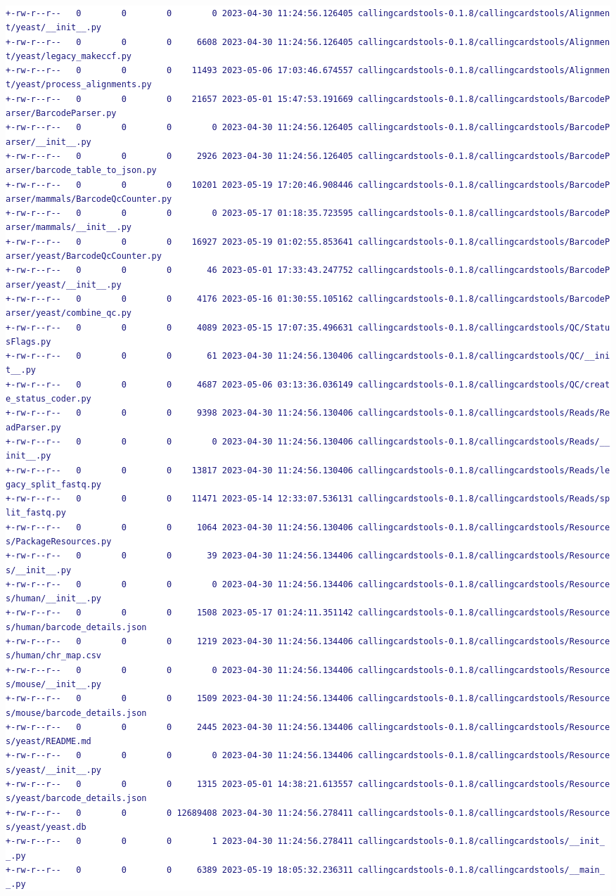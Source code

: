 ```diff
+-rw-r--r--   0        0        0        0 2023-04-30 11:24:56.126405 callingcardstools-0.1.8/callingcardstools/Alignment/yeast/__init__.py
+-rw-r--r--   0        0        0     6608 2023-04-30 11:24:56.126405 callingcardstools-0.1.8/callingcardstools/Alignment/yeast/legacy_makeccf.py
+-rw-r--r--   0        0        0    11493 2023-05-06 17:03:46.674557 callingcardstools-0.1.8/callingcardstools/Alignment/yeast/process_alignments.py
+-rw-r--r--   0        0        0    21657 2023-05-01 15:47:53.191669 callingcardstools-0.1.8/callingcardstools/BarcodeParser/BarcodeParser.py
+-rw-r--r--   0        0        0        0 2023-04-30 11:24:56.126405 callingcardstools-0.1.8/callingcardstools/BarcodeParser/__init__.py
+-rw-r--r--   0        0        0     2926 2023-04-30 11:24:56.126405 callingcardstools-0.1.8/callingcardstools/BarcodeParser/barcode_table_to_json.py
+-rw-r--r--   0        0        0    10201 2023-05-19 17:20:46.908446 callingcardstools-0.1.8/callingcardstools/BarcodeParser/mammals/BarcodeQcCounter.py
+-rw-r--r--   0        0        0        0 2023-05-17 01:18:35.723595 callingcardstools-0.1.8/callingcardstools/BarcodeParser/mammals/__init__.py
+-rw-r--r--   0        0        0    16927 2023-05-19 01:02:55.853641 callingcardstools-0.1.8/callingcardstools/BarcodeParser/yeast/BarcodeQcCounter.py
+-rw-r--r--   0        0        0       46 2023-05-01 17:33:43.247752 callingcardstools-0.1.8/callingcardstools/BarcodeParser/yeast/__init__.py
+-rw-r--r--   0        0        0     4176 2023-05-16 01:30:55.105162 callingcardstools-0.1.8/callingcardstools/BarcodeParser/yeast/combine_qc.py
+-rw-r--r--   0        0        0     4089 2023-05-15 17:07:35.496631 callingcardstools-0.1.8/callingcardstools/QC/StatusFlags.py
+-rw-r--r--   0        0        0       61 2023-04-30 11:24:56.130406 callingcardstools-0.1.8/callingcardstools/QC/__init__.py
+-rw-r--r--   0        0        0     4687 2023-05-06 03:13:36.036149 callingcardstools-0.1.8/callingcardstools/QC/create_status_coder.py
+-rw-r--r--   0        0        0     9398 2023-04-30 11:24:56.130406 callingcardstools-0.1.8/callingcardstools/Reads/ReadParser.py
+-rw-r--r--   0        0        0        0 2023-04-30 11:24:56.130406 callingcardstools-0.1.8/callingcardstools/Reads/__init__.py
+-rw-r--r--   0        0        0    13817 2023-04-30 11:24:56.130406 callingcardstools-0.1.8/callingcardstools/Reads/legacy_split_fastq.py
+-rw-r--r--   0        0        0    11471 2023-05-14 12:33:07.536131 callingcardstools-0.1.8/callingcardstools/Reads/split_fastq.py
+-rw-r--r--   0        0        0     1064 2023-04-30 11:24:56.130406 callingcardstools-0.1.8/callingcardstools/Resources/PackageResources.py
+-rw-r--r--   0        0        0       39 2023-04-30 11:24:56.134406 callingcardstools-0.1.8/callingcardstools/Resources/__init__.py
+-rw-r--r--   0        0        0        0 2023-04-30 11:24:56.134406 callingcardstools-0.1.8/callingcardstools/Resources/human/__init__.py
+-rw-r--r--   0        0        0     1508 2023-05-17 01:24:11.351142 callingcardstools-0.1.8/callingcardstools/Resources/human/barcode_details.json
+-rw-r--r--   0        0        0     1219 2023-04-30 11:24:56.134406 callingcardstools-0.1.8/callingcardstools/Resources/human/chr_map.csv
+-rw-r--r--   0        0        0        0 2023-04-30 11:24:56.134406 callingcardstools-0.1.8/callingcardstools/Resources/mouse/__init__.py
+-rw-r--r--   0        0        0     1509 2023-04-30 11:24:56.134406 callingcardstools-0.1.8/callingcardstools/Resources/mouse/barcode_details.json
+-rw-r--r--   0        0        0     2445 2023-04-30 11:24:56.134406 callingcardstools-0.1.8/callingcardstools/Resources/yeast/README.md
+-rw-r--r--   0        0        0        0 2023-04-30 11:24:56.134406 callingcardstools-0.1.8/callingcardstools/Resources/yeast/__init__.py
+-rw-r--r--   0        0        0     1315 2023-05-01 14:38:21.613557 callingcardstools-0.1.8/callingcardstools/Resources/yeast/barcode_details.json
+-rw-r--r--   0        0        0 12689408 2023-04-30 11:24:56.278411 callingcardstools-0.1.8/callingcardstools/Resources/yeast/yeast.db
+-rw-r--r--   0        0        0        1 2023-04-30 11:24:56.278411 callingcardstools-0.1.8/callingcardstools/__init__.py
+-rw-r--r--   0        0        0     6389 2023-05-19 18:05:32.236311 callingcardstools-0.1.8/callingcardstools/__main__.py
```